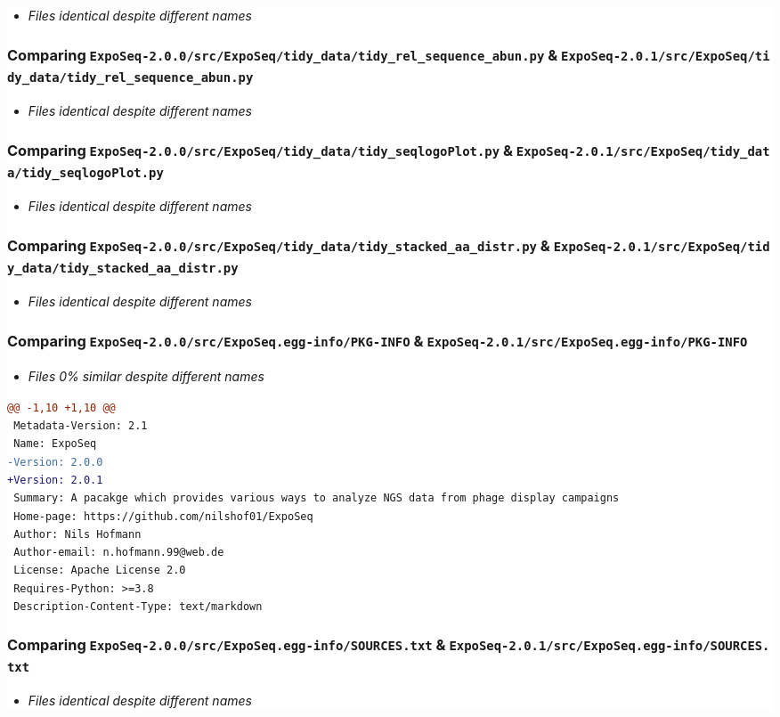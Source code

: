  * *Files identical despite different names*

### Comparing `ExpoSeq-2.0.0/src/ExpoSeq/tidy_data/tidy_rel_sequence_abun.py` & `ExpoSeq-2.0.1/src/ExpoSeq/tidy_data/tidy_rel_sequence_abun.py`

 * *Files identical despite different names*

### Comparing `ExpoSeq-2.0.0/src/ExpoSeq/tidy_data/tidy_seqlogoPlot.py` & `ExpoSeq-2.0.1/src/ExpoSeq/tidy_data/tidy_seqlogoPlot.py`

 * *Files identical despite different names*

### Comparing `ExpoSeq-2.0.0/src/ExpoSeq/tidy_data/tidy_stacked_aa_distr.py` & `ExpoSeq-2.0.1/src/ExpoSeq/tidy_data/tidy_stacked_aa_distr.py`

 * *Files identical despite different names*

### Comparing `ExpoSeq-2.0.0/src/ExpoSeq.egg-info/PKG-INFO` & `ExpoSeq-2.0.1/src/ExpoSeq.egg-info/PKG-INFO`

 * *Files 0% similar despite different names*

```diff
@@ -1,10 +1,10 @@
 Metadata-Version: 2.1
 Name: ExpoSeq
-Version: 2.0.0
+Version: 2.0.1
 Summary: A pacakge which provides various ways to analyze NGS data from phage display campaigns
 Home-page: https://github.com/nilshof01/ExpoSeq
 Author: Nils Hofmann
 Author-email: n.hofmann.99@web.de
 License: Apache License 2.0
 Requires-Python: >=3.8
 Description-Content-Type: text/markdown
```

### Comparing `ExpoSeq-2.0.0/src/ExpoSeq.egg-info/SOURCES.txt` & `ExpoSeq-2.0.1/src/ExpoSeq.egg-info/SOURCES.txt`

 * *Files identical despite different names*


